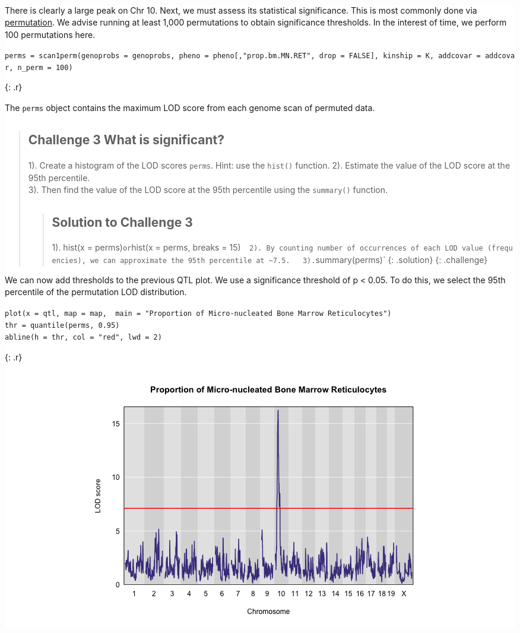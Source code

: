 There is clearly a large peak on Chr 10. Next, we must assess its statistical significance. This is most commonly done via [permutation](http://www.genetics.org/content/178/1/609.long). We advise running at least 1,000 permutations to obtain significance thresholds. In the interest of time, we perform 100 permutations here.


~~~
perms = scan1perm(genoprobs = genoprobs, pheno = pheno[,"prop.bm.MN.RET", drop = FALSE], kinship = K, addcovar = addcovar, n_perm = 100)
~~~
{: .r}

The `perms` object contains the maximum LOD score from each genome scan of permuted data.

> ## Challenge 3 What is significant?
> 1). Create a histogram of the LOD scores `perms`. Hint: use the `hist()` function.
> 2). Estimate the value of the LOD score at the 95th percentile.  
> 3). Then find the value of the LOD score at the 95th percentile using 
> the `summary()` function.
> > ## Solution to Challenge 3
> > 1). hist(x = perms)` or `hist(x = perms, breaks = 15)`  
> > 2). By counting number of occurrences of each LOD value (frequencies), we can approximate the 95th percentile at ~7.5.  
> > 3). `summary(perms)`
> {: .solution}
{: .challenge} 

We can now add thresholds to the previous QTL plot. We use a significance threshold of p < 0.05. To do this, we select the 95th percentile of the permutation LOD distribution.
           

~~~
plot(x = qtl, map = map,  main = "Proportion of Micro-nucleated Bone Marrow Reticulocytes")
thr = quantile(perms, 0.95)
abline(h = thr, col = "red", lwd = 2)
~~~
{: .r}

<img src="../fig/rmd-15-qtl_plot_thr-1.png" title="plot of chunk qtl_plot_thr" alt="plot of chunk qtl_plot_thr" style="display: block; margin: auto;" />
